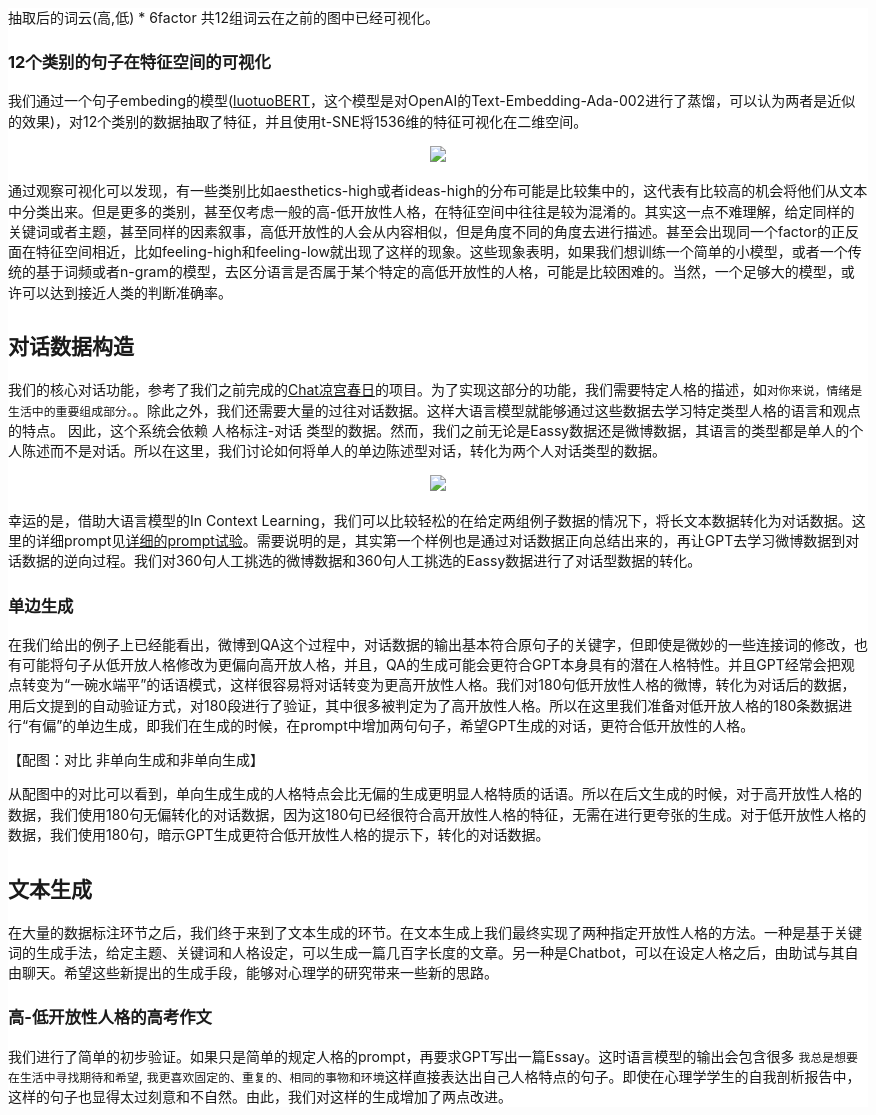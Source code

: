 抽取后的词云(高,低) * 6factor 共12组词云在之前的图中已经可视化。

### 12个类别的句子在特征空间的可视化

我们通过一个句子embeding的模型([luotuoBERT](https://github.com/LC1332/Luotuo-Text-Embedding)，这个模型是对OpenAI的Text-Embedding-Ada-002进行了蒸馏，可以认为两者是近似的效果)，对12个类别的数据抽取了特征，并且使用t-SNE将1536维的特征可视化在二维空间。

<p align="center">
    <img src="https://github.com/LC1332/Chat-Haruhi-Suzumiya/blob/main/figures/360TSNE.png">
</p>

通过观察可视化可以发现，有一些类别比如aesthetics-high或者ideas-high的分布可能是比较集中的，这代表有比较高的机会将他们从文本中分类出来。但是更多的类别，甚至仅考虑一般的高-低开放性人格，在特征空间中往往是较为混淆的。其实这一点不难理解，给定同样的关键词或者主题，甚至同样的因素叙事，高低开放性的人会从内容相似，但是角度不同的角度去进行描述。甚至会出现同一个factor的正反面在特征空间相近，比如feeling-high和feeling-low就出现了这样的现象。这些现象表明，如果我们想训练一个简单的小模型，或者一个传统的基于词频或者n-gram的模型，去区分语言是否属于某个特定的高低开放性的人格，可能是比较困难的。当然，一个足够大的模型，或许可以达到接近人类的判断准确率。


## 对话数据构造

我们的核心对话功能，参考了我们之前完成的[Chat凉宫春日](https://github.com/LC1332/Chat-Haruhi-Suzumiya)的项目。为了实现这部分的功能，我们需要特定人格的描述，如`对你来说，情绪是生活中的重要组成部分。`。除此之外，我们还需要大量的过往对话数据。这样大语言模型就能够通过这些数据去学习特定类型人格的语言和观点的特点。 因此，这个系统会依赖 人格标注-对话 类型的数据。然而，我们之前无论是Eassy数据还是微博数据，其语言的类型都是单人的个人陈述而不是对话。所以在这里，我们讨论如何将单人的单边陈述型对话，转化为两个人对话类型的数据。

<p align="center">
    <img src="https://github.com/LC1332/Chat-Haruhi-Suzumiya/blob/main/figures/weibo2QA.jpg">
</p>

幸运的是，借助大语言模型的In Context Learning，我们可以比较轻松的在给定两组例子数据的情况下，将长文本数据转化为对话数据。这里的详细prompt见[详细的prompt试验](https://github.com/LC1332/Chat-Haruhi-Suzumiya/blob/main/lulu_exp/prompt_exp3.md)。需要说明的是，其实第一个样例也是通过对话数据正向总结出来的，再让GPT去学习微博数据到对话数据的逆向过程。我们对360句人工挑选的微博数据和360句人工挑选的Eassy数据进行了对话型数据的转化。

### 单边生成

在我们给出的例子上已经能看出，微博到QA这个过程中，对话数据的输出基本符合原句子的关键字，但即使是微妙的一些连接词的修改，也有可能将句子从低开放人格修改为更偏向高开放人格，并且，QA的生成可能会更符合GPT本身具有的潜在人格特性。并且GPT经常会把观点转变为“一碗水端平”的话语模式，这样很容易将对话转变为更高开放性人格。我们对180句低开放性人格的微博，转化为对话后的数据，用后文提到的自动验证方式，对180段进行了验证，其中很多被判定为了高开放性人格。所以在这里我们准备对低开放人格的180条数据进行“有偏”的单边生成，即我们在生成的时候，在prompt中增加两句句子，希望GPT生成的对话，更符合低开放性的人格。

【配图：对比 非单向生成和非单向生成】

从配图中的对比可以看到，单向生成生成的人格特点会比无偏的生成更明显人格特质的话语。所以在后文生成的时候，对于高开放性人格的数据，我们使用180句无偏转化的对话数据，因为这180句已经很符合高开放性人格的特征，无需在进行更夸张的生成。对于低开放性人格的数据，我们使用180句，暗示GPT生成更符合低开放性人格的提示下，转化的对话数据。


## 文本生成

在大量的数据标注环节之后，我们终于来到了文本生成的环节。在文本生成上我们最终实现了两种指定开放性人格的方法。一种是基于关键词的生成手法，给定主题、关键词和人格设定，可以生成一篇几百字长度的文章。另一种是Chatbot，可以在设定人格之后，由助试与其自由聊天。希望这些新提出的生成手段，能够对心理学的研究带来一些新的思路。

### 高-低开放性人格的高考作文

我们进行了简单的初步验证。如果只是简单的规定人格的prompt，再要求GPT写出一篇Essay。这时语言模型的输出会包含很多 `我总是想要在生活中寻找期待和希望`, `我更喜欢固定的、重复的、相同的事物和环境`这样直接表达出自己人格特点的句子。即使在心理学学生的自我剖析报告中，这样的句子也显得太过刻意和不自然。由此，我们对这样的生成增加了两点改进。

